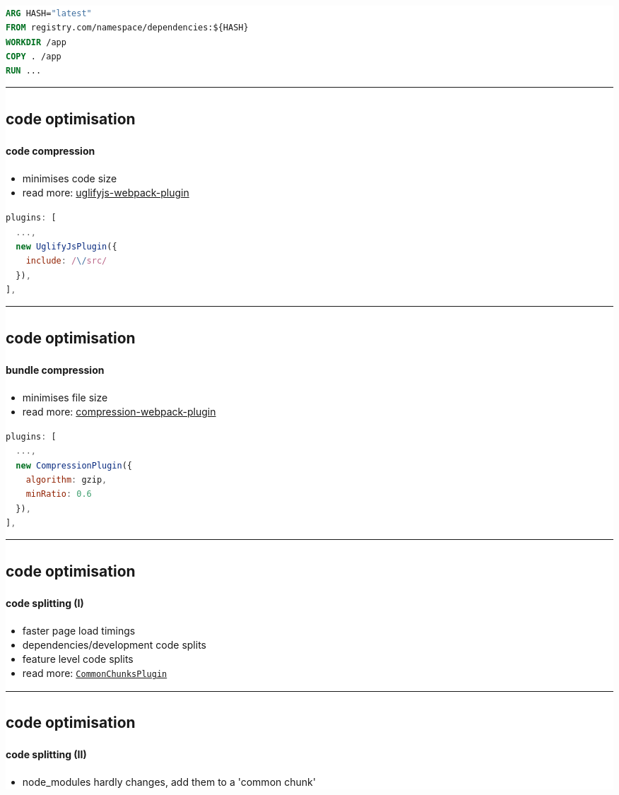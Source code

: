 ```dockerfile
ARG HASH="latest"
FROM registry.com/namespace/dependencies:${HASH}
WORKDIR /app
COPY . /app
RUN ...
```
___
## code optimisation
#### code compression
- minimises code size
- read more: [uglifyjs-webpack-plugin](https://github.com/webpack-contrib/uglifyjs-webpack-plugin)

```javascript
plugins: [
  ...,
  new UglifyJsPlugin({
    include: /\/src/
  }),
],
```
___
## code optimisation
#### bundle compression
- minimises file size
- read more: [compression-webpack-plugin](https://github.com/webpack-contrib/compression-webpack-plugin)

```javascript
plugins: [
  ...,
  new CompressionPlugin({
    algorithm: gzip,
    minRatio: 0.6
  }),
],
```
___
## code optimisation
#### code splitting (I)
- faster page load timings
- dependencies/development code splits
- feature level code splits
- read more: [`CommonChunksPlugin`](https://webpack.js.org/plugins/commons-chunk-plugin/)
___
## code optimisation
#### code splitting (II)
- node_modules hardly changes, add them to a 'common chunk'
